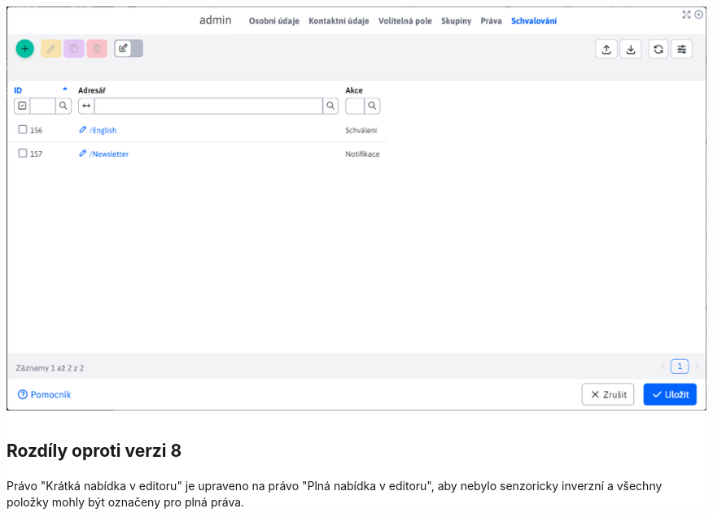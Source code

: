 ![](users-tab-approving.png)

## Rozdíly oproti verzi 8

Právo "Krátká nabídka v editoru" je upraveno na právo "Plná nabídka v editoru", aby nebylo senzoricky inverzní a všechny položky mohly být označeny pro plná práva.
